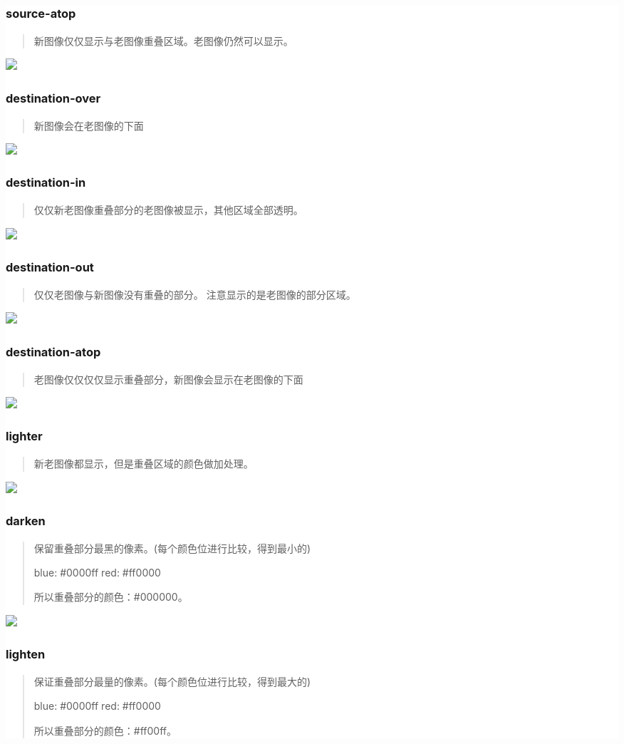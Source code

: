### source-atop

> 新图像仅仅显示与老图像重叠区域。老图像仍然可以显示。

![](https://www.runoob.com/wp-content/uploads/2018/12/1206278247-5b74dd8dd9036_articlex.png)

### destination-over

> 新图像会在老图像的下面

![](https://www.runoob.com/wp-content/uploads/2018/12/2492190378-5b74dd8dca608_articlex.png)

### destination-in

> 仅仅新老图像重叠部分的老图像被显示，其他区域全部透明。

![](https://www.runoob.com/wp-content/uploads/2018/12/284693590-5b74dd8dc7f3e_articlex.png)

### destination-out

> 仅仅老图像与新图像没有重叠的部分。 注意显示的是老图像的部分区域。

![](https://www.runoob.com/wp-content/uploads/2018/12/1921976761-5b74dd8daba2d_articlex.png)

### destination-atop

> 老图像仅仅仅仅显示重叠部分，新图像会显示在老图像的下面

![](https://www.runoob.com/wp-content/uploads/2018/12/4055109887-5b74dd8db283c_articlex.png)

### lighter

> 新老图像都显示，但是重叠区域的颜色做加处理。

![](https://www.runoob.com/wp-content/uploads/2018/12/1200224117-5b74dd8d9453e_articlex.png)

### darken

> 保留重叠部分最黑的像素。(每个颜色位进行比较，得到最小的)
> 
> blue: #0000ff
> red: #ff0000
> 
> 所以重叠部分的颜色：#000000。

![](https://www.runoob.com/wp-content/uploads/2018/12/3835256030-5b74dd8d92ba5_articlex.png)

### lighten

> 保证重叠部分最量的像素。(每个颜色位进行比较，得到最大的)
> 
> blue: #0000ff
> red: #ff0000
> 
> 所以重叠部分的颜色：#ff00ff。
